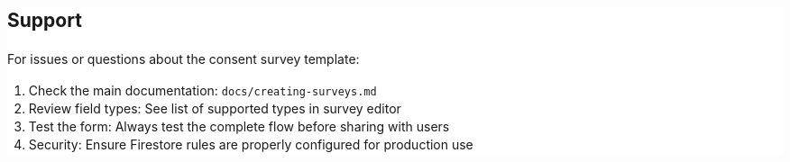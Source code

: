 ## Support

For issues or questions about the consent survey template:
1. Check the main documentation: `docs/creating-surveys.md`
2. Review field types: See list of supported types in survey editor
3. Test the form: Always test the complete flow before sharing with users
4. Security: Ensure Firestore rules are properly configured for production use
